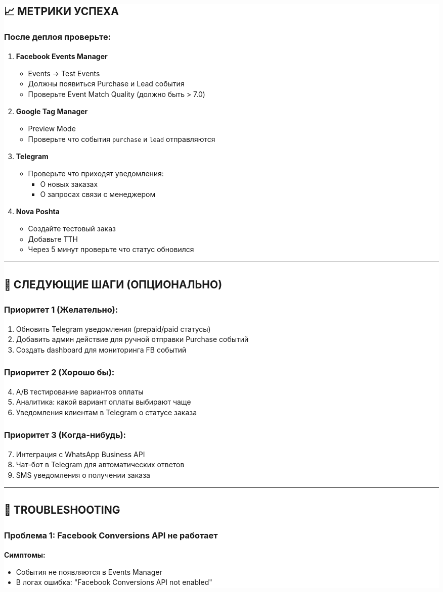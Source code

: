 
## 📈 МЕТРИКИ УСПЕХА

### После деплоя проверьте:

1. **Facebook Events Manager**
   - Events → Test Events
   - Должны появиться Purchase и Lead события
   - Проверьте Event Match Quality (должно быть > 7.0)

2. **Google Tag Manager**
   - Preview Mode
   - Проверьте что события `purchase` и `lead` отправляются

3. **Telegram**
   - Проверьте что приходят уведомления:
     - О новых заказах
     - О запросах связи с менеджером

4. **Nova Poshta**
   - Создайте тестовый заказ
   - Добавьте ТТН
   - Через 5 минут проверьте что статус обновился

---

## 🎯 СЛЕДУЮЩИЕ ШАГИ (ОПЦИОНАЛЬНО)

### Приоритет 1 (Желательно):
1. Обновить Telegram уведомления (prepaid/paid статусы)
2. Добавить админ действие для ручной отправки Purchase событий
3. Создать dashboard для мониторинга FB событий

### Приоритет 2 (Хорошо бы):
4. A/B тестирование вариантов оплаты
5. Аналитика: какой вариант оплаты выбирают чаще
6. Уведомления клиентам в Telegram о статусе заказа

### Приоритет 3 (Когда-нибудь):
7. Интеграция с WhatsApp Business API
8. Чат-бот в Telegram для автоматических ответов
9. SMS уведомления о получении заказа

---

## 🐛 TROUBLESHOOTING

### Проблема 1: Facebook Conversions API не работает

**Симптомы:**
- События не появляются в Events Manager
- В логах ошибка: "Facebook Conversions API not enabled"
